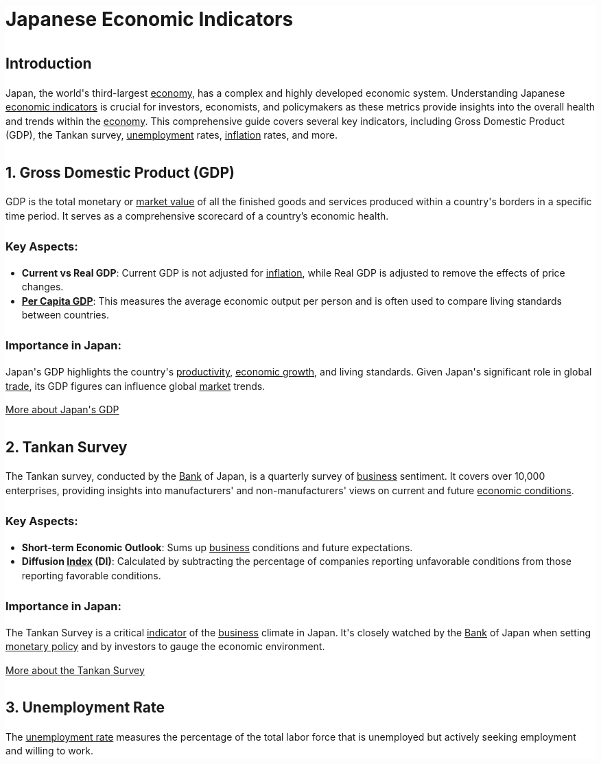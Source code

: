 # Japanese Economic Indicators

## Introduction
Japan, the world's third-largest [economy](../e/economy.md), has a complex and highly developed economic system. Understanding Japanese [economic indicators](../e/economic_indicators.md) is crucial for investors, economists, and policymakers as these metrics provide insights into the overall health and trends within the [economy](../e/economy.md). This comprehensive guide covers several key indicators, including Gross Domestic Product (GDP), the Tankan survey, [unemployment](../u/unemployment.md) rates, [inflation](../i/inflation.md) rates, and more.

## 1. Gross Domestic Product (GDP)
GDP is the total monetary or [market value](../m/market_value.md) of all the finished goods and services produced within a country's borders in a specific time period. It serves as a comprehensive scorecard of a country’s economic health.

### Key Aspects:
- **Current vs Real GDP**: Current GDP is not adjusted for [inflation](../i/inflation.md), while Real GDP is adjusted to remove the effects of price changes.
- **[Per Capita GDP](../p/per_capita_gdp.md)**: This measures the average economic output per person and is often used to compare living standards between countries.

### Importance in Japan:
Japan's GDP highlights the country's [productivity](../p/productivity.md), [economic growth](../e/economic_growth.md), and living standards. Given Japan's significant role in global [trade](../t/trade.md), its GDP figures can influence global [market](../m/market.md) trends.

[More about Japan's GDP](https://www.stat.go.jp/english/data/gdp/index.html)

## 2. Tankan Survey
The Tankan survey, conducted by the [Bank](../b/bank.md) of Japan, is a quarterly survey of [business](../b/business.md) sentiment. It covers over 10,000 enterprises, providing insights into manufacturers' and non-manufacturers' views on current and future [economic conditions](../e/economic_conditions.md).

### Key Aspects:
- **Short-term Economic Outlook**: Sums up [business](../b/business.md) conditions and future expectations.
- **Diffusion [Index](../i/index_instrument.md) (DI)**: Calculated by subtracting the percentage of companies reporting unfavorable conditions from those reporting favorable conditions.

### Importance in Japan:
The Tankan Survey is a critical [indicator](../i/indicator.md) of the [business](../b/business.md) climate in Japan. It's closely watched by the [Bank](../b/bank.md) of Japan when setting [monetary policy](../m/monetary_policy.md) and by investors to gauge the economic environment.

[More about the Tankan Survey](https://www.boj.or.jp/en/statistics/tk/index.htm/)

## 3. Unemployment Rate
The [unemployment rate](../u/unemployment_rate.md) measures the percentage of the total labor force that is unemployed but actively seeking employment and willing to work.
